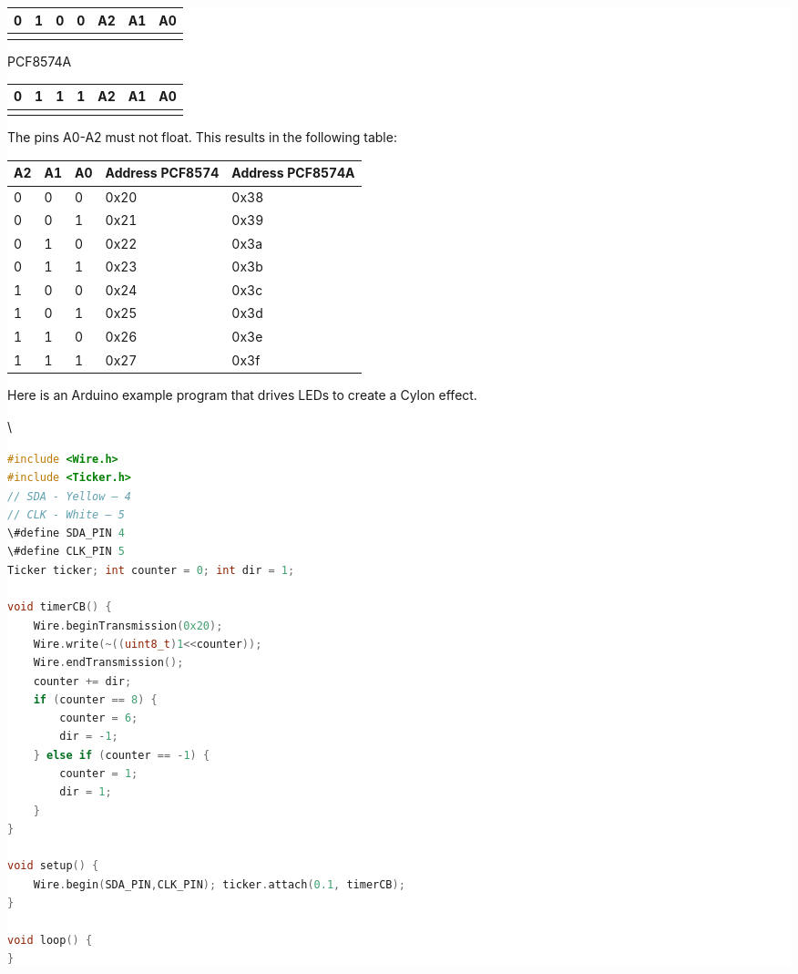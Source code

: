 | 0    | 1    | 0    | 0    | A2   | A1   | A0   |
| ---- | ---- | ---- | ---- | ---- | ---- | ---- |
|      |      |      |      |      |      |      |

 

PCF8574A

| 0    | 1    | 1    | 1    | A2   | A1   | A0   |
| ---- | ---- | ---- | ---- | ---- | ---- | ---- |
|      |      |      |      |      |      |      |

 The pins A0-A2 must not float. This results in the following table:

| **A2** | **A1** | **A0** | **Address   PCF8574** | **Address   PCF8574A** |
| ------ | ------ | ------ | --------------------- | ---------------------- |
| 0      | 0      | 0      | 0x20                  | 0x38                   |
| 0      | 0      | 1      | 0x21                  | 0x39                   |
| 0      | 1      | 0      | 0x22                  | 0x3a                   |
| 0      | 1      | 1      | 0x23                  | 0x3b                   |
| 1      | 0      | 0      | 0x24                  | 0x3c                   |
| 1      | 0      | 1      | 0x25                  | 0x3d                   |
| 1      | 1      | 0      | 0x26                  | 0x3e                   |
| 1      | 1      | 1      | 0x27                  | 0x3f                   |

 Here is an Arduino example program that drives LEDs to create a Cylon effect.

\

```c
#include <Wire.h> 
#include <Ticker.h>
// SDA - Yellow – 4
// CLK - White – 5
\#define SDA_PIN 4
\#define CLK_PIN 5
Ticker ticker; int counter = 0; int dir = 1;

void timerCB() { 
	Wire.beginTransmission(0x20); 
	Wire.write(~((uint8_t)1<<counter)); 
    Wire.endTransmission();
    counter += dir;
    if (counter == 8) { 
        counter = 6;
        dir = -1;
    } else if (counter == -1) { 
        counter = 1;
        dir = 1;
    }
}

void setup() {
    Wire.begin(SDA_PIN,CLK_PIN); ticker.attach(0.1, timerCB);
}

void loop() {
}
```
